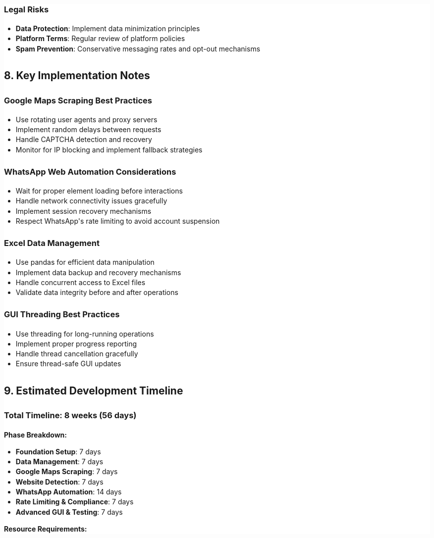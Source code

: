 ### Legal Risks

- **Data Protection**: Implement data minimization principles
- **Platform Terms**: Regular review of platform policies
- **Spam Prevention**: Conservative messaging rates and opt-out mechanisms

## 8. Key Implementation Notes

### Google Maps Scraping Best Practices

- Use rotating user agents and proxy servers
- Implement random delays between requests
- Handle CAPTCHA detection and recovery
- Monitor for IP blocking and implement fallback strategies

### WhatsApp Web Automation Considerations

- Wait for proper element loading before interactions
- Handle network connectivity issues gracefully
- Implement session recovery mechanisms
- Respect WhatsApp's rate limiting to avoid account suspension

### Excel Data Management

- Use pandas for efficient data manipulation
- Implement data backup and recovery mechanisms
- Handle concurrent access to Excel files
- Validate data integrity before and after operations

### GUI Threading Best Practices

- Use threading for long-running operations
- Implement proper progress reporting
- Handle thread cancellation gracefully
- Ensure thread-safe GUI updates

## 9. Estimated Development Timeline

### Total Timeline: 8 weeks (56 days)

**Phase Breakdown:**

- **Foundation Setup**: 7 days
- **Data Management**: 7 days
- **Google Maps Scraping**: 7 days
- **Website Detection**: 7 days
- **WhatsApp Automation**: 14 days
- **Rate Limiting & Compliance**: 7 days
- **Advanced GUI & Testing**: 7 days

**Resource Requirements:**
